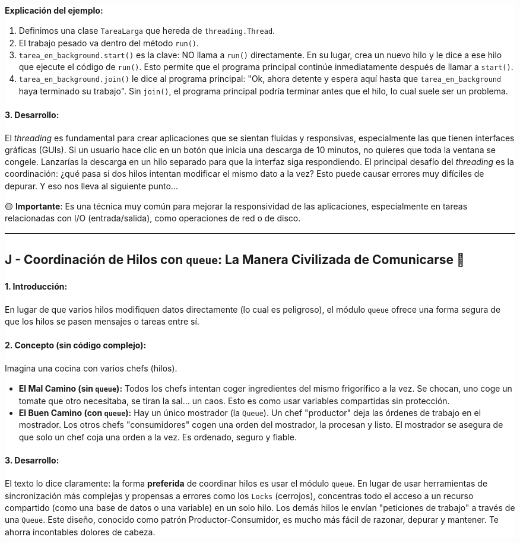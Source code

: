 **Explicación del ejemplo:**

1.  Definimos una clase `TareaLarga` que hereda de `threading.Thread`.
2.  El trabajo pesado va dentro del método `run()`.
3.  `tarea_en_background.start()` es la clave: NO llama a `run()` directamente. En su lugar, crea un nuevo hilo y le dice a ese hilo que ejecute el código de `run()`. Esto permite que el programa principal continúe inmediatamente después de llamar a `start()`.
4.  `tarea_en_background.join()` le dice al programa principal: "Ok, ahora detente y espera aquí hasta que `tarea_en_background` haya terminado su trabajo". Sin `join()`, el programa principal podría terminar antes que el hilo, lo cual suele ser un problema.

#### 3. **Desarrollo**:

El _threading_ es fundamental para crear aplicaciones que se sientan fluidas y responsivas, especialmente las que tienen interfaces gráficas (GUIs). Si un usuario hace clic en un botón que inicia una descarga de 10 minutos, no quieres que toda la ventana se congele. Lanzarías la descarga en un hilo separado para que la interfaz siga respondiendo. El principal desafío del _threading_ es la coordinación: ¿qué pasa si dos hilos intentan modificar el mismo dato a la vez? Esto puede causar errores muy difíciles de depurar. Y eso nos lleva al siguiente punto...

🟡 **Importante**: Es una técnica muy común para mejorar la responsividad de las aplicaciones, especialmente en tareas relacionadas con I/O (entrada/salida), como operaciones de red o de disco.

---

## J - Coordinación de Hilos con `queue`: La Manera Civilizada de Comunicarse 🔵

#### 1. **Introducción:**

En lugar de que varios hilos modifiquen datos directamente (lo cual es peligroso), el módulo `queue` ofrece una forma segura de que los hilos se pasen mensajes o tareas entre sí.

#### 2. **Concepto (sin código complejo):**

Imagina una cocina con varios chefs (hilos).

- **El Mal Camino (sin `queue`):** Todos los chefs intentan coger ingredientes del mismo frigorífico a la vez. Se chocan, uno coge un tomate que otro necesitaba, se tiran la sal... un caos. Esto es como usar variables compartidas sin protección.
- **El Buen Camino (con `queue`):** Hay un único mostrador (la `Queue`). Un chef "productor" deja las órdenes de trabajo en el mostrador. Los otros chefs "consumidores" cogen una orden del mostrador, la procesan y listo. El mostrador se asegura de que solo un chef coja una orden a la vez. Es ordenado, seguro y fiable.

#### 3. **Desarrollo**:

El texto lo dice claramente: la forma **preferida** de coordinar hilos es usar el módulo `queue`. En lugar de usar herramientas de sincronización más complejas y propensas a errores como los `Locks` (cerrojos), concentras todo el acceso a un recurso compartido (como una base de datos o una variable) en un solo hilo. Los demás hilos le envían "peticiones de trabajo" a través de una `Queue`. Este diseño, conocido como patrón Productor-Consumidor, es mucho más fácil de razonar, depurar y mantener. Te ahorra incontables dolores de cabeza.
